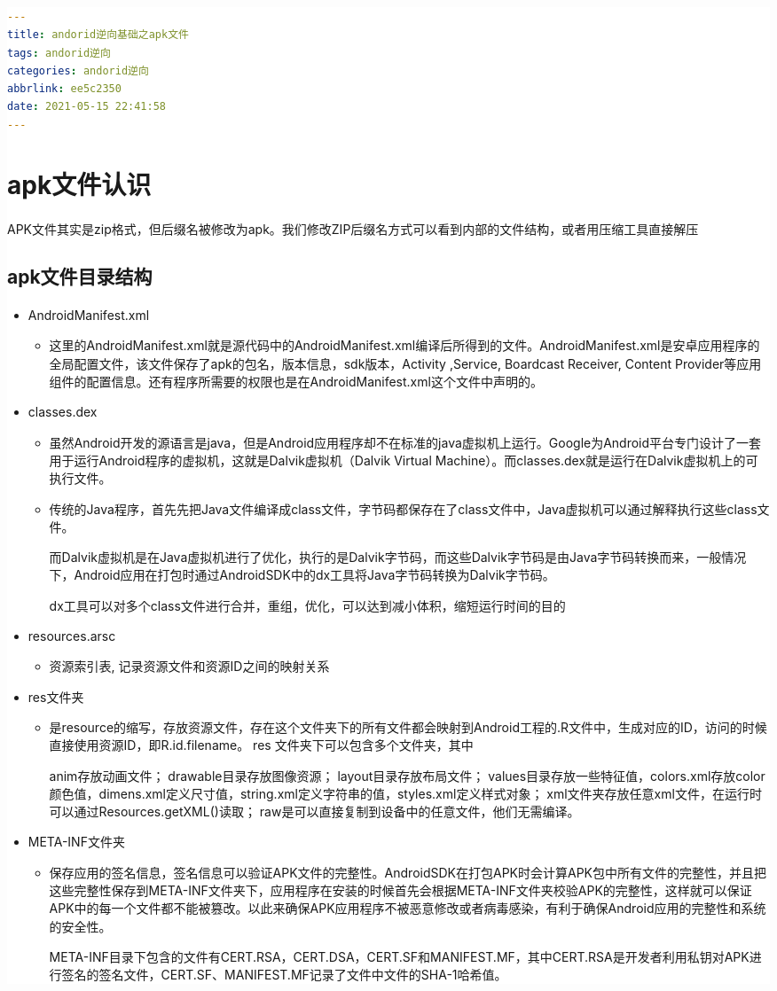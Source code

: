 ```yaml
---
title: andorid逆向基础之apk文件
tags: andorid逆向
categories: andorid逆向
abbrlink: ee5c2350
date: 2021-05-15 22:41:58
---
```


# apk文件认识

APK文件其实是zip格式，但后缀名被修改为apk。我们修改ZIP后缀名方式可以看到内部的文件结构，或者用压缩工具直接解压

## apk文件目录结构

- AndroidManifest.xml

    - 这里的AndroidManifest.xml就是源代码中的AndroidManifest.xml编译后所得到的文件。AndroidManifest.xml是安卓应用程序的全局配置文件，该文件保存了apk的包名，版本信息，sdk版本，Activity ,Service, Boardcast Receiver, Content Provider等应用组件的配置信息。还有程序所需要的权限也是在AndroidManifest.xml这个文件中声明的。

- classes.dex

    - 虽然Android开发的源语言是java，但是Android应用程序却不在标准的java虚拟机上运行。Google为Android平台专门设计了一套用于运行Android程序的虚拟机，这就是Dalvik虚拟机（Dalvik Virtual Machine）。而classes.dex就是运行在Dalvik虚拟机上的可执行文件。

    - 传统的Java程序，首先先把Java文件编译成class文件，字节码都保存在了class文件中，Java虚拟机可以通过解释执行这些class文件。

        而Dalvik虚拟机是在Java虚拟机进行了优化，执行的是Dalvik字节码，而这些Dalvik字节码是由Java字节码转换而来，一般情况下，Android应用在打包时通过AndroidSDK中的dx工具将Java字节码转换为Dalvik字节码。

        dx工具可以对多个class文件进行合并，重组，优化，可以达到减小体积，缩短运行时间的目的

- resources.arsc

    - 资源索引表, 记录资源文件和资源ID之间的映射关系

- res文件夹

    - 是resource的缩写，存放资源文件，存在这个文件夹下的所有文件都会映射到Android工程的.R文件中，生成对应的ID，访问的时候直接使用资源ID，即R.id.filename。
        res 文件夹下可以包含多个文件夹，其中

        anim存放动画文件；
        drawable目录存放图像资源；
        layout目录存放布局文件；
        values目录存放一些特征值，colors.xml存放color颜色值，dimens.xml定义尺寸值，string.xml定义字符串的值，styles.xml定义样式对象；
        xml文件夹存放任意xml文件，在运行时可以通过Resources.getXML()读取；
        raw是可以直接复制到设备中的任意文件，他们无需编译。

- META-INF文件夹

    - 保存应用的签名信息，签名信息可以验证APK文件的完整性。AndroidSDK在打包APK时会计算APK包中所有文件的完整性，并且把这些完整性保存到META-INF文件夹下，应用程序在安装的时候首先会根据META-INF文件夹校验APK的完整性，这样就可以保证APK中的每一个文件都不能被篡改。以此来确保APK应用程序不被恶意修改或者病毒感染，有利于确保Android应用的完整性和系统的安全性。

        META-INF目录下包含的文件有CERT.RSA，CERT.DSA，CERT.SF和MANIFEST.MF，其中CERT.RSA是开发者利用私钥对APK进行签名的签名文件，CERT.SF、MANIFEST.MF记录了文件中文件的SHA-1哈希值。
